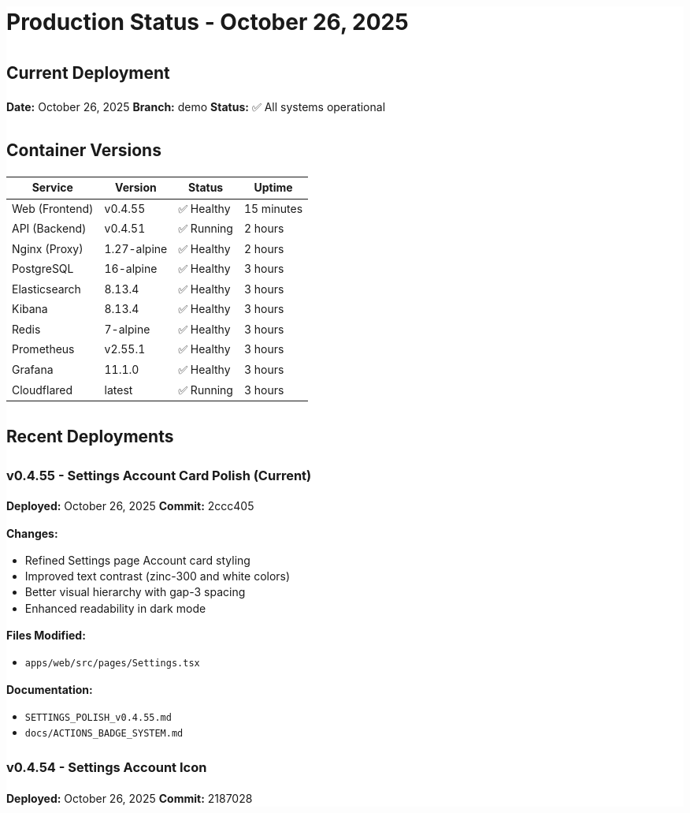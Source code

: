 # Production Status - October 26, 2025

## Current Deployment

**Date:** October 26, 2025
**Branch:** demo
**Status:** ✅ All systems operational

## Container Versions

| Service | Version | Status | Uptime |
|---------|---------|--------|--------|
| Web (Frontend) | v0.4.55 | ✅ Healthy | 15 minutes |
| API (Backend) | v0.4.51 | ✅ Running | 2 hours |
| Nginx (Proxy) | 1.27-alpine | ✅ Healthy | 2 hours |
| PostgreSQL | 16-alpine | ✅ Healthy | 3 hours |
| Elasticsearch | 8.13.4 | ✅ Healthy | 3 hours |
| Kibana | 8.13.4 | ✅ Healthy | 3 hours |
| Redis | 7-alpine | ✅ Healthy | 3 hours |
| Prometheus | v2.55.1 | ✅ Healthy | 3 hours |
| Grafana | 11.1.0 | ✅ Healthy | 3 hours |
| Cloudflared | latest | ✅ Running | 3 hours |

## Recent Deployments

### v0.4.55 - Settings Account Card Polish (Current)
**Deployed:** October 26, 2025
**Commit:** 2ccc405

**Changes:**
- Refined Settings page Account card styling
- Improved text contrast (zinc-300 and white colors)
- Better visual hierarchy with gap-3 spacing
- Enhanced readability in dark mode

**Files Modified:**
- `apps/web/src/pages/Settings.tsx`

**Documentation:**
- `SETTINGS_POLISH_v0.4.55.md`
- `docs/ACTIONS_BADGE_SYSTEM.md`

### v0.4.54 - Settings Account Icon
**Deployed:** October 26, 2025
**Commit:** 2187028
